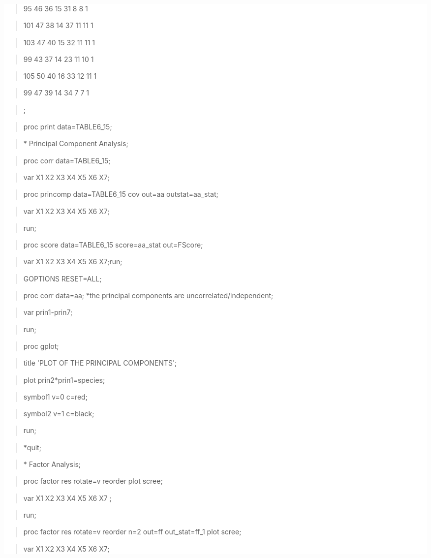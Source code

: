 >   95 46 36 15 31 8 8 1

>   101 47 38 14 37 11 11 1

>   103 47 40 15 32 11 11 1

>   99 43 37 14 23 11 10 1

>   105 50 40 16 33 12 11 1

>   99 47 39 14 34 7 7 1

>   ;

>   proc print data=TABLE6_15;

>   \* Principal Component Analysis;

>   proc corr data=TABLE6_15;

>   var X1 X2 X3 X4 X5 X6 X7;

>   proc princomp data=TABLE6_15 cov out=aa outstat=aa_stat;

>   var X1 X2 X3 X4 X5 X6 X7;

>   run;

>   proc score data=TABLE6_15 score=aa_stat out=FScore;

>   var X1 X2 X3 X4 X5 X6 X7;run;

>   GOPTIONS RESET=ALL;

>   proc corr data=aa; \*the principal components are uncorrelated/independent;

>   var prin1-prin7;

>   run;

>   proc gplot;

>   title 'PLOT OF THE PRINCIPAL COMPONENTS';

>   plot prin2\*prin1=species;

>   symbol1 v=0 c=red;

>   symbol2 v=1 c=black;

>   run;

>   \*quit;

>   \* Factor Analysis;

>   proc factor res rotate=v reorder plot scree;

>   var X1 X2 X3 X4 X5 X6 X7 ;

>   run;

>   proc factor res rotate=v reorder n=2 out=ff out_stat=ff_1 plot scree;

>   var X1 X2 X3 X4 X5 X6 X7;
